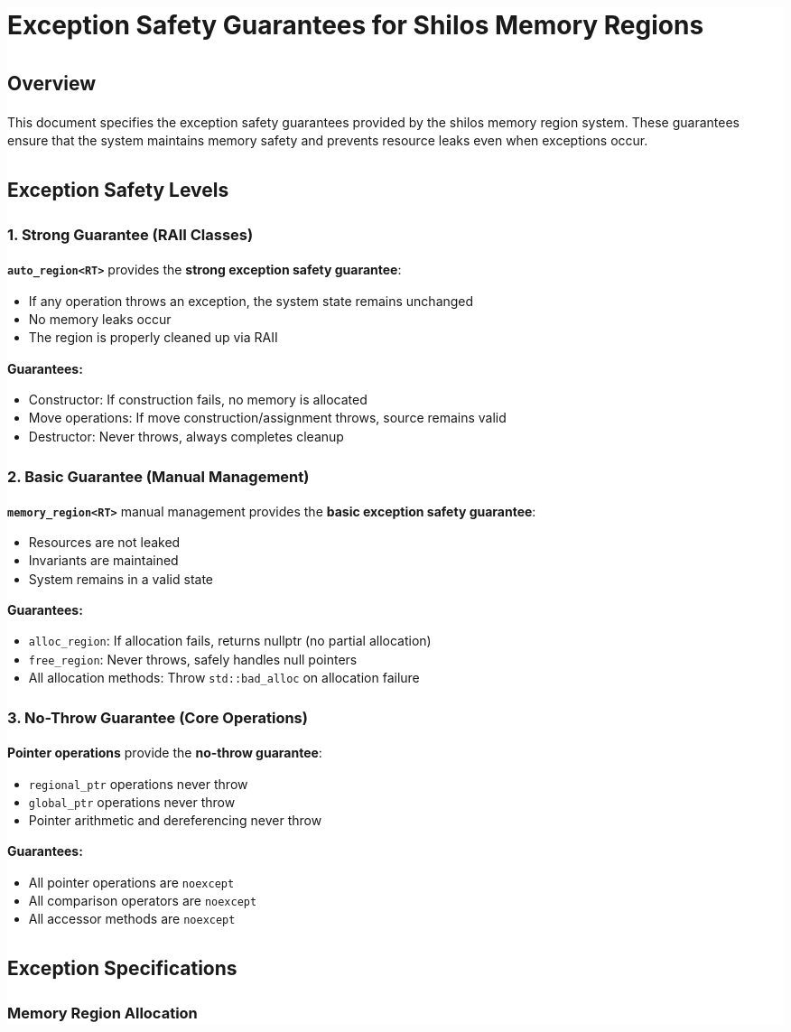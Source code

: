 # Exception Safety Guarantees for Shilos Memory Regions

## Overview

This document specifies the exception safety guarantees provided by the shilos memory region system. These guarantees ensure that the system maintains memory safety and prevents resource leaks even when exceptions occur.

## Exception Safety Levels

### 1. Strong Guarantee (RAII Classes)

**`auto_region<RT>`** provides the **strong exception safety guarantee**:
- If any operation throws an exception, the system state remains unchanged
- No memory leaks occur
- The region is properly cleaned up via RAII

**Guarantees:**
- Constructor: If construction fails, no memory is allocated
- Move operations: If move construction/assignment throws, source remains valid
- Destructor: Never throws, always completes cleanup

### 2. Basic Guarantee (Manual Management)

**`memory_region<RT>`** manual management provides the **basic exception safety guarantee**:
- Resources are not leaked
- Invariants are maintained
- System remains in a valid state

**Guarantees:**
- `alloc_region`: If allocation fails, returns nullptr (no partial allocation)
- `free_region`: Never throws, safely handles null pointers
- All allocation methods: Throw `std::bad_alloc` on allocation failure

### 3. No-Throw Guarantee (Core Operations)

**Pointer operations** provide the **no-throw guarantee**:
- `regional_ptr` operations never throw
- `global_ptr` operations never throw
- Pointer arithmetic and dereferencing never throw

**Guarantees:**
- All pointer operations are `noexcept`
- All comparison operators are `noexcept`
- All accessor methods are `noexcept`

## Exception Specifications

### Memory Region Allocation
